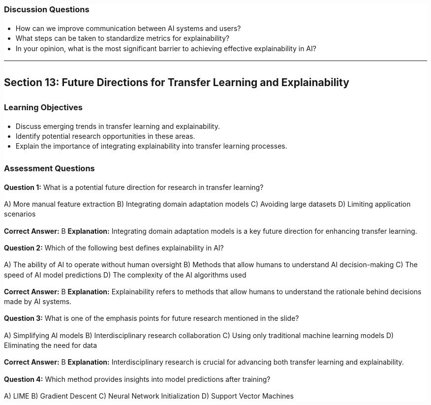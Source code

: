 ### Discussion Questions
- How can we improve communication between AI systems and users?
- What steps can be taken to standardize metrics for explainability?
- In your opinion, what is the most significant barrier to achieving effective explainability in AI?

---

## Section 13: Future Directions for Transfer Learning and Explainability

### Learning Objectives
- Discuss emerging trends in transfer learning and explainability.
- Identify potential research opportunities in these areas.
- Explain the importance of integrating explainability into transfer learning processes.

### Assessment Questions

**Question 1:** What is a potential future direction for research in transfer learning?

  A) More manual feature extraction
  B) Integrating domain adaptation models
  C) Avoiding large datasets
  D) Limiting application scenarios

**Correct Answer:** B
**Explanation:** Integrating domain adaptation models is a key future direction for enhancing transfer learning.

**Question 2:** Which of the following best defines explainability in AI?

  A) The ability of AI to operate without human oversight
  B) Methods that allow humans to understand AI decision-making
  C) The speed of AI model predictions
  D) The complexity of the AI algorithms used

**Correct Answer:** B
**Explanation:** Explainability refers to methods that allow humans to understand the rationale behind decisions made by AI systems.

**Question 3:** What is one of the emphasis points for future research mentioned in the slide?

  A) Simplifying AI models
  B) Interdisciplinary research collaboration
  C) Using only traditional machine learning models
  D) Eliminating the need for data

**Correct Answer:** B
**Explanation:** Interdisciplinary research is crucial for advancing both transfer learning and explainability.

**Question 4:** Which method provides insights into model predictions after training?

  A) LIME
  B) Gradient Descent
  C) Neural Network Initialization
  D) Support Vector Machines
